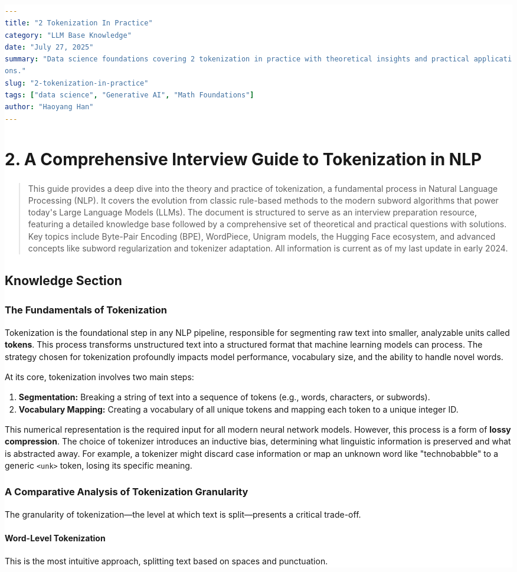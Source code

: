 ```yaml
---
title: "2 Tokenization In Practice"
category: "LLM Base Knowledge"
date: "July 27, 2025"
summary: "Data science foundations covering 2 tokenization in practice with theoretical insights and practical applications."
slug: "2-tokenization-in-practice"
tags: ["data science", "Generative AI", "Math Foundations"]
author: "Haoyang Han"
---
```


# 2. A Comprehensive Interview Guide to Tokenization in NLP

> This guide provides a deep dive into the theory and practice of tokenization, a fundamental process in Natural Language Processing (NLP). It covers the evolution from classic rule-based methods to the modern subword algorithms that power today's Large Language Models (LLMs). The document is structured to serve as an interview preparation resource, featuring a detailed knowledge base followed by a comprehensive set of theoretical and practical questions with solutions. Key topics include Byte-Pair Encoding (BPE), WordPiece, Unigram models, the Hugging Face ecosystem, and advanced concepts like subword regularization and tokenizer adaptation. All information is current as of my last update in early 2024.

## Knowledge Section

### The Fundamentals of Tokenization

Tokenization is the foundational step in any NLP pipeline, responsible for segmenting raw text into smaller, analyzable units called **tokens**. This process transforms unstructured text into a structured format that machine learning models can process. The strategy chosen for tokenization profoundly impacts model performance, vocabulary size, and the ability to handle novel words.

At its core, tokenization involves two main steps:
1.  **Segmentation:** Breaking a string of text into a sequence of tokens (e.g., words, characters, or subwords).
2.  **Vocabulary Mapping:** Creating a vocabulary of all unique tokens and mapping each token to a unique integer ID.

This numerical representation is the required input for all modern neural network models. However, this process is a form of **lossy compression**. The choice of tokenizer introduces an inductive bias, determining what linguistic information is preserved and what is abstracted away. For example, a tokenizer might discard case information or map an unknown word like "technobabble" to a generic `<unk>` token, losing its specific meaning.

### A Comparative Analysis of Tokenization Granularity

The granularity of tokenization—the level at which text is split—presents a critical trade-off.

#### Word-Level Tokenization
This is the most intuitive approach, splitting text based on spaces and punctuation.
